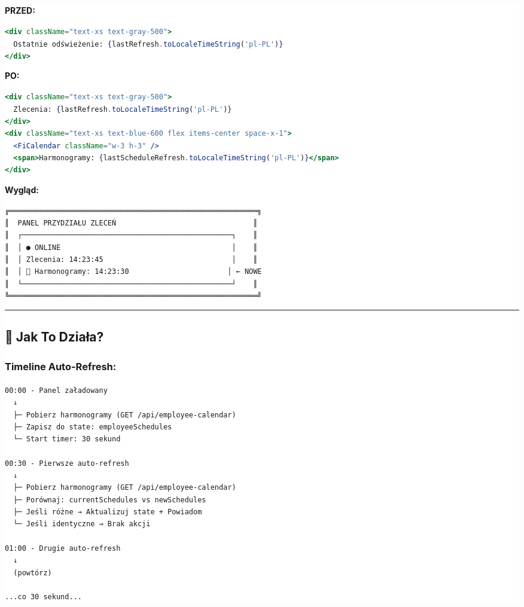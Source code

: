**PRZED:**
```jsx
<div className="text-xs text-gray-500">
  Ostatnie odświeżenie: {lastRefresh.toLocaleTimeString('pl-PL')}
</div>
```

**PO:**
```jsx
<div className="text-xs text-gray-500">
  Zlecenia: {lastRefresh.toLocaleTimeString('pl-PL')}
</div>
<div className="text-xs text-blue-600 flex items-center space-x-1">
  <FiCalendar className="w-3 h-3" />
  <span>Harmonogramy: {lastScheduleRefresh.toLocaleTimeString('pl-PL')}</span>
</div>
```

**Wygląd:**
```
╔══════════════════════════════════════════════════════════╗
║  PANEL PRZYDZIAŁU ZLECEŃ                                ║
║  ┌─────────────────────────────────────────────────┐    ║
║  │ ● ONLINE                                        │    ║
║  │ Zlecenia: 14:23:45                              │    ║
║  │ 📅 Harmonogramy: 14:23:30                       │ ← NOWE
║  └─────────────────────────────────────────────────┘    ║
╚══════════════════════════════════════════════════════════╝
```

---

## 🔄 Jak To Działa?

### Timeline Auto-Refresh:

```
00:00 - Panel załadowany
  ↓
  ├─ Pobierz harmonogramy (GET /api/employee-calendar)
  ├─ Zapisz do state: employeeSchedules
  └─ Start timer: 30 sekund

00:30 - Pierwsze auto-refresh
  ↓
  ├─ Pobierz harmonogramy (GET /api/employee-calendar)
  ├─ Porównaj: currentSchedules vs newSchedules
  ├─ Jeśli różne → Aktualizuj state + Powiadom
  └─ Jeśli identyczne → Brak akcji

01:00 - Drugie auto-refresh
  ↓
  (powtórz)

...co 30 sekund...
```
